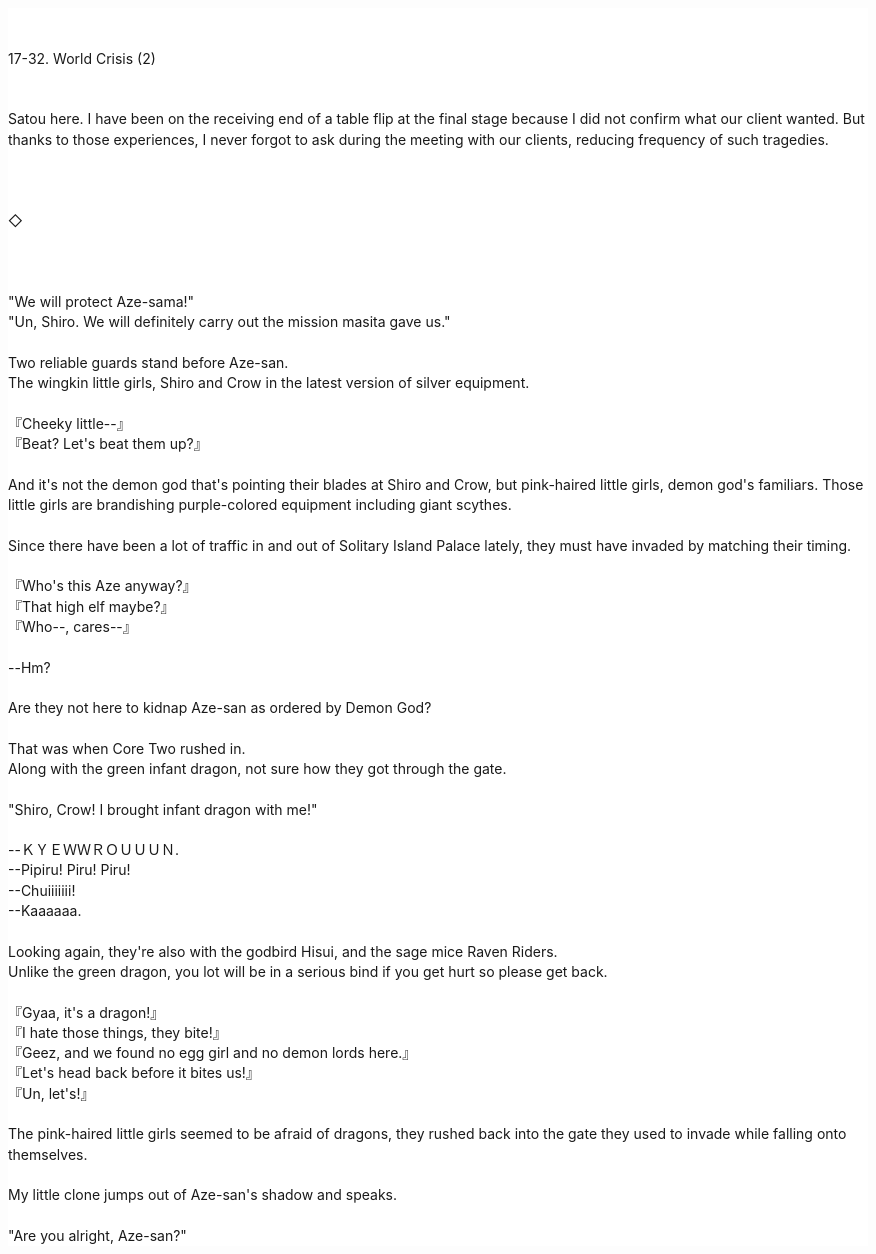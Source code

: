 <br/>
<br/>
17-32. World Crisis (2)<br/>
<br/>
 <br/>
Satou here. I have been on the receiving end of a table flip at the final stage because I did not confirm what our client wanted. But thanks to those experiences, I never forgot to ask during the meeting with our clients, reducing frequency of such tragedies.<br/>
<br/>
<br/>
<br/>
◇<br/>
<br/>
<br/>
<br/>
"We will protect Aze-sama!"<br/>
"Un, Shiro. We will definitely carry out the mission masita gave us."<br/>
<br/>
Two reliable guards stand before Aze-san.<br/>
The wingkin little girls, Shiro and Crow in the latest version of silver equipment.<br/>
<br/>
『Cheeky little--』<br/>
『Beat? Let's beat them up?』<br/>
<br/>
And it's not the demon god that's pointing their blades at Shiro and Crow, but pink-haired little girls, demon god's familiars. Those little girls are brandishing purple-colored equipment including giant scythes.<br/>
<br/>
Since there have been a lot of traffic in and out of Solitary Island Palace lately, they must have invaded by matching their timing.<br/>
<br/>
『Who's this Aze anyway?』<br/>
『That high elf maybe?』<br/>
『Who--, cares--』<br/>
<br/>
--Hm?<br/>
<br/>
Are they not here to kidnap Aze-san as ordered by Demon God?<br/>
<br/>
That was when Core Two rushed in.<br/>
Along with the green infant dragon, not sure how they got through the gate.<br/>
<br/>
"Shiro, Crow! I brought infant dragon with me!"<br/>
<br/>
--ＫＹＥＷＷＲＯＵＵＵＮ.<br/>
--Pipiru! Piru! Piru!<br/>
--Chuiiiiiii!<br/>
--Kaaaaaa.<br/>
<br/>
Looking again, they're also with the godbird Hisui, and the sage mice Raven Riders.<br/>
Unlike the green dragon, you lot will be in a serious bind if you get hurt so please get back.<br/>
<br/>
『Gyaa, it's a dragon!』<br/>
『I hate those things, they bite!』<br/>
『Geez, and we found no egg girl and no demon lords here.』<br/>
『Let's head back before it bites us!』<br/>
『Un, let's!』<br/>
<br/>
The pink-haired little girls seemed to be afraid of dragons, they rushed back into the gate they used to invade while falling onto themselves.<br/>
<br/>
My little clone jumps out of Aze-san's shadow and speaks.<br/>
<br/>
"Are you alright, Aze-san?"<br/>